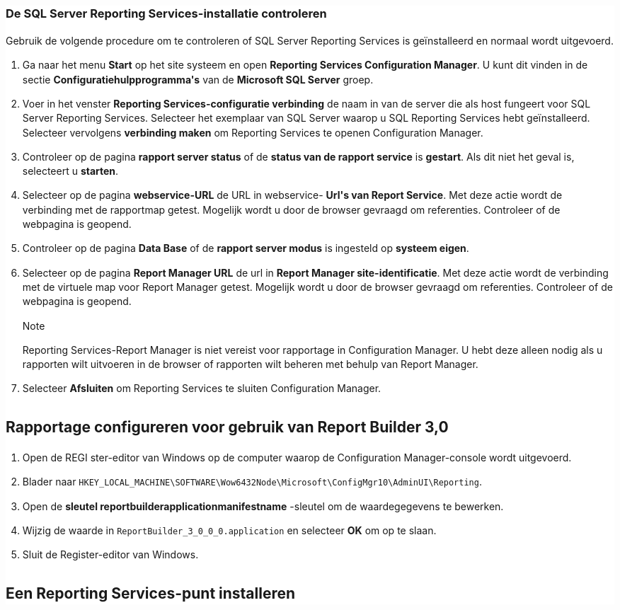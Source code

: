 ### <a name="verify-sql-server-reporting-services-installation"></a>De SQL Server Reporting Services-installatie controleren

Gebruik de volgende procedure om te controleren of SQL Server Reporting Services is geïnstalleerd en normaal wordt uitgevoerd.

1. Ga naar het menu **Start** op het site systeem en open **Reporting Services Configuration Manager**. U kunt dit vinden in de sectie **Configuratiehulpprogramma's** van de **Microsoft SQL Server** groep.

2. Voer in het venster **Reporting Services-configuratie verbinding** de naam in van de server die als host fungeert voor SQL Server Reporting Services. Selecteer het exemplaar van SQL Server waarop u SQL Reporting Services hebt geïnstalleerd. Selecteer vervolgens **verbinding maken** om Reporting Services te openen Configuration Manager.  

3. Controleer op de pagina **rapport server status** of de **status van de rapport service** is **gestart**. Als dit niet het geval is, selecteert u **starten**.  

4. Selecteer op de pagina **webservice-URL** de URL in webservice- **Url's van Report Service**. Met deze actie wordt de verbinding met de rapportmap getest. Mogelijk wordt u door de browser gevraagd om referenties. Controleer of de webpagina is geopend.

5. Controleer op de pagina **Data Base** of de **rapport server modus** is ingesteld op **systeem eigen**.  

6. Selecteer op de pagina **Report Manager URL** de url in **Report Manager site-identificatie**. Met deze actie wordt de verbinding met de virtuele map voor Report Manager getest. Mogelijk wordt u door de browser gevraagd om referenties. Controleer of de webpagina is geopend.

    > [!NOTE]  
    > Reporting Services-Report Manager is niet vereist voor rapportage in Configuration Manager. U hebt deze alleen nodig als u rapporten wilt uitvoeren in de browser of rapporten wilt beheren met behulp van Report Manager.  

7. Selecteer **Afsluiten** om Reporting Services te sluiten Configuration Manager.  

## <a name="configure-reporting-to-use-report-builder-30"></a>Rapportage configureren voor gebruik van Report Builder 3,0

1. Open de REGI ster-editor van Windows op de computer waarop de Configuration Manager-console wordt uitgevoerd.  

2. Blader naar `HKEY_LOCAL_MACHINE\SOFTWARE\Wow6432Node\Microsoft\ConfigMgr10\AdminUI\Reporting`.

3. Open de **sleutel reportbuilderapplicationmanifestname** -sleutel om de waardegegevens te bewerken.  

4. Wijzig de waarde in `ReportBuilder_3_0_0_0.application` en selecteer **OK** om op te slaan.

5. Sluit de Register-editor van Windows.  

## <a name="install-a-reporting-services-point"></a>Een Reporting Services-punt installeren
